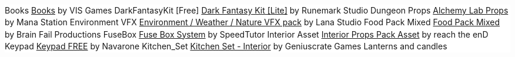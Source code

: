    <td>Books
   </td>
   <td><a href="https://assetstore.unity.com/packages/3d/props/interior/books-3356">Books</a> by VIS Games
   </td>
  </tr>
  <tr>
   <td>DarkFantasyKit [Free]
   </td>
   <td><a href="https://assetstore.unity.com/packages/3d/environments/fantasy/dark-fantasy-kit-lite-127925">Dark Fantasy Kit [Lite]</a> by Runemark Studio
   </td>
  </tr>
  <tr>
   <td>Dungeon Props
   </td>
   <td><a href="https://assetstore.unity.com/packages/3d/props/furniture/alchemy-lab-props-41758#content">Alchemy Lab Props</a> by Mana Station
   </td>
  </tr>
  <tr>
   <td>Environment VFX
   </td>
   <td><a href="https://assetstore.unity.com/packages/vfx/particles/environment/environment-weather-nature-vfx-pack-206800">Environment / Weather / Nature VFX pack</a> by Lana Studio
   </td>
  </tr>
  <tr>
   <td>Food Pack Mixed
   </td>
   <td><a href="https://assetstore.unity.com/packages/3d/props/food/food-pack-mixed-154349">Food Pack Mixed</a> by Brain Fail Productions
   </td>
  </tr>
  <tr>
   <td>FuseBox
   </td>
   <td><a href="https://assetstore.unity.com/packages/templates/systems/fuse-box-system-208344">Fuse Box System</a> by SpeedTutor
   </td>
  </tr>
  <tr>
   <td>Interior Asset
   </td>
   <td><a href="https://assetstore.unity.com/packages/3d/props/interior/interior-props-pack-asset-86452">Interior Props Pack Asset</a> by reach the enD
   </td>
  </tr>
  <tr>
   <td>Keypad
   </td>
   <td><a href="https://assetstore.unity.com/packages/3d/props/electronics/keypad-free-262151">Keypad FREE</a> by Navarone
   </td>
  </tr>
  <tr>
   <td>Kitchen_Set
   </td>
   <td><a href="https://assetstore.unity.com/packages/3d/props/furniture/kitchen-set-interior-263284">Kitchen Set - Interior</a> by Geniuscrate Games
   </td>
  </tr>
  <tr>
   <td>Lanterns and candles